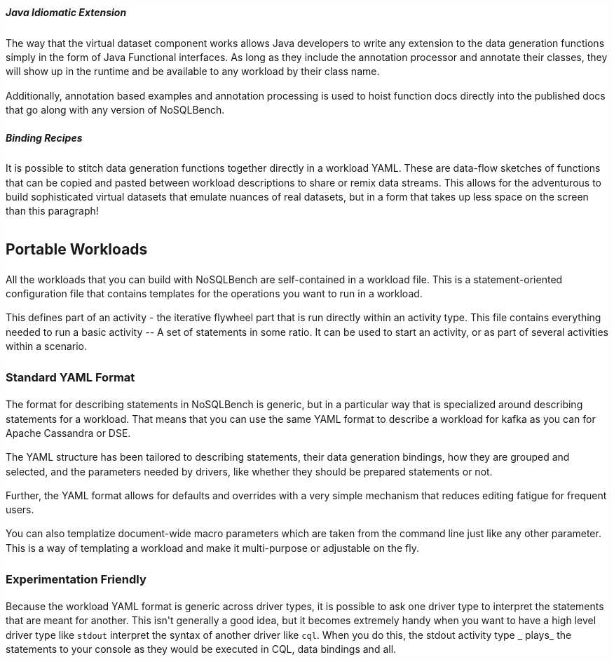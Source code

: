 ##### Java Idiomatic Extension

The way that the virtual dataset component works allows Java developers to write any extension to
the data generation functions simply in the form of Java Functional interfaces. As long
as they include the annotation processor and annotate their classes, they will show up in the
runtime and be available to any workload by their class name.

Additionally, annotation based examples and annotation processing is used to hoist function docs
directly into the published docs that go along with any version of NoSQLBench.

##### Binding Recipes

It is possible to stitch data generation functions together directly in a workload YAML. These are
data-flow sketches of functions that can be copied and pasted between workload descriptions to share
or remix data streams. This allows for the adventurous to build sophisticated virtual datasets that
emulate nuances of real datasets, but in a form that takes up less space on the screen than this
paragraph!

## Portable Workloads

All the workloads that you can build with NoSQLBench are self-contained in a workload file. This
is a statement-oriented configuration file that contains templates for the operations you want to
run in a workload.

This defines part of an activity - the iterative flywheel part that is run directly within an
activity type. This file contains everything needed to run a basic activity -- A set of statements
in some ratio. It can be used to start an activity, or as part of several activities within a
scenario.

### Standard YAML Format

The format for describing statements in NoSQLBench is generic, but in a particular way that is
specialized around describing statements for a workload. That means that you can use the same YAML
format to describe a workload for kafka as you can for Apache Cassandra or DSE.

The YAML structure has been tailored to describing statements, their data generation bindings, how
they are grouped and selected, and the parameters needed by drivers, like whether they should be
prepared statements or not.

Further, the YAML format allows for defaults and overrides with a very simple mechanism that reduces
editing fatigue for frequent users.

You can also templatize document-wide macro parameters which are taken from the command line just
like any other parameter. This is a way of templating a workload and make it multi-purpose or
adjustable on the fly.

### Experimentation Friendly

Because the workload YAML format is generic across driver types, it is possible to ask one driver
type to interpret the statements that are meant for another. This isn't generally a good idea, but
it becomes extremely handy when you want to have a high level driver type like `stdout`
interpret the syntax of another driver like `cql`. When you do this, the stdout activity type _
plays_ the statements to your console as they would be executed in CQL, data bindings and all.
